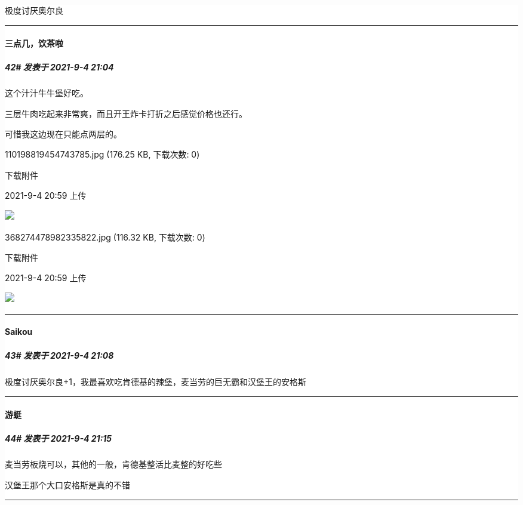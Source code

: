 
极度讨厌奥尔良


*****

####  三点几，饮茶啦  
##### 42#       发表于 2021-9-4 21:04


这个汁汁牛牛堡好吃。

三层牛肉吃起来非常爽，而且开王炸卡打折之后感觉价格也还行。

可惜我这边现在只能点两层的。


110198819454743785.jpg
(176.25 KB, 下载次数: 0)


下载附件


2021-9-4 20:59 上传


<img src="https://img.saraba1st.com/forum/202109/04/205940e9tjcojcj9ijkpwj.jpg" referrerpolicy="no-referrer">


368274478982335822.jpg
(116.32 KB, 下载次数: 0)


下载附件


2021-9-4 20:59 上传


<img src="https://img.saraba1st.com/forum/202109/04/205952mmlpoolt2ztozyp0.jpg" referrerpolicy="no-referrer">


*****

####  Saikou  
##### 43#       发表于 2021-9-4 21:08


极度讨厌奥尔良+1，我最喜欢吃肯德基的辣堡，麦当劳的巨无霸和汉堡王的安格斯


*****

####  游蜓  
##### 44#       发表于 2021-9-4 21:15


麦当劳板烧可以，其他的一般，肯德基整活比麦整的好吃些

汉堡王那个大口安格斯是真的不错


*****
